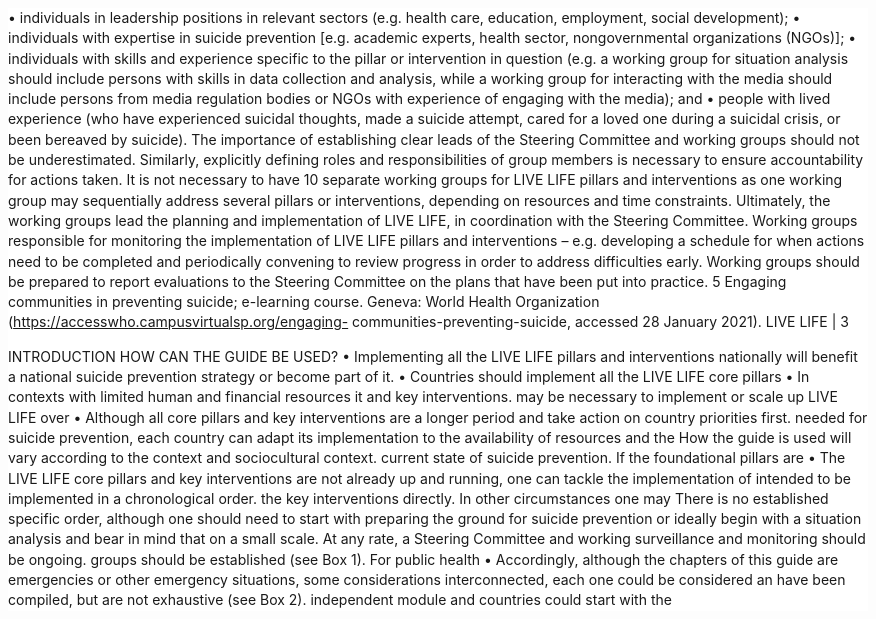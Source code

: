 • individuals in leadership positions in relevant sectors (e.g. health care, education, employment, social development);
• individuals with expertise in suicide prevention [e.g. academic experts, health sector, nongovernmental organizations (NGOs)];
• individuals with skills and experience specific to the pillar or intervention in question (e.g. a working group for situation
analysis should include persons with skills in data collection and analysis, while a working group for interacting with the
media should include persons from media regulation bodies or NGOs with experience of engaging with the media); and
• people with lived experience (who have experienced suicidal thoughts, made a suicide attempt, cared for a loved one
during a suicidal crisis, or been bereaved by suicide).
The importance of establishing clear leads of the Steering Committee and working groups should not be underestimated.
Similarly, explicitly defining roles and responsibilities of group members is necessary to ensure accountability for actions taken.
It is not necessary to have 10 separate working groups for LIVE LIFE pillars and interventions as one working group may
sequentially address several pillars or interventions, depending on resources and time constraints. Ultimately, the working
groups lead the planning and implementation of LIVE LIFE, in coordination with the Steering Committee. Working groups
responsible for monitoring the implementation of LIVE LIFE pillars and interventions – e.g. developing a schedule for when
actions need to be completed and periodically convening to review progress in order to address difficulties early. Working
groups should be prepared to report evaluations to the Steering Committee on the plans that have been put into practice.
5 Engaging communities in preventing suicide; e-learning course. Geneva: World Health Organization (https://accesswho.campusvirtualsp.org/engaging-
communities-preventing-suicide, accessed 28 January 2021).
LIVE LIFE | 3

INTRODUCTION
HOW CAN THE GUIDE BE USED? • Implementing all the LIVE LIFE pillars and interventions
nationally will benefit a national suicide prevention strategy
or become part of it.
• Countries should implement all the LIVE LIFE core pillars
• In contexts with limited human and financial resources it
and key interventions.
may be necessary to implement or scale up LIVE LIFE over
• Although all core pillars and key interventions are
a longer period and take action on country priorities first.
needed for suicide prevention, each country can adapt
its implementation to the availability of resources and the
How the guide is used will vary according to the context and
sociocultural context.
current state of suicide prevention. If the foundational pillars are
• The LIVE LIFE core pillars and key interventions are not
already up and running, one can tackle the implementation of
intended to be implemented in a chronological order.
the key interventions directly. In other circumstances one may
There is no established specific order, although one should
need to start with preparing the ground for suicide prevention or
ideally begin with a situation analysis and bear in mind that
on a small scale. At any rate, a Steering Committee and working
surveillance and monitoring should be ongoing.
groups should be established (see Box 1). For public health
• Accordingly, although the chapters of this guide are
emergencies or other emergency situations, some considerations
interconnected, each one could be considered an
have been compiled, but are not exhaustive (see Box 2).
independent module and countries could start with the
